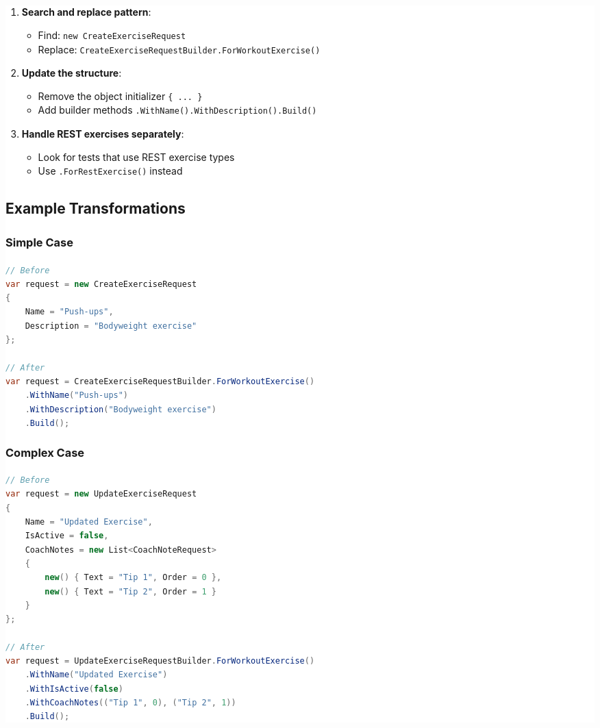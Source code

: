 1. **Search and replace pattern**:
   - Find: `new CreateExerciseRequest`
   - Replace: `CreateExerciseRequestBuilder.ForWorkoutExercise()`

2. **Update the structure**:
   - Remove the object initializer `{ ... }`
   - Add builder methods `.WithName().WithDescription().Build()`

3. **Handle REST exercises separately**:
   - Look for tests that use REST exercise types
   - Use `.ForRestExercise()` instead

## Example Transformations

### Simple Case
```csharp
// Before
var request = new CreateExerciseRequest
{
    Name = "Push-ups",
    Description = "Bodyweight exercise"
};

// After
var request = CreateExerciseRequestBuilder.ForWorkoutExercise()
    .WithName("Push-ups")
    .WithDescription("Bodyweight exercise")
    .Build();
```

### Complex Case
```csharp
// Before
var request = new UpdateExerciseRequest
{
    Name = "Updated Exercise",
    IsActive = false,
    CoachNotes = new List<CoachNoteRequest>
    {
        new() { Text = "Tip 1", Order = 0 },
        new() { Text = "Tip 2", Order = 1 }
    }
};

// After
var request = UpdateExerciseRequestBuilder.ForWorkoutExercise()
    .WithName("Updated Exercise")
    .WithIsActive(false)
    .WithCoachNotes(("Tip 1", 0), ("Tip 2", 1))
    .Build();
```

